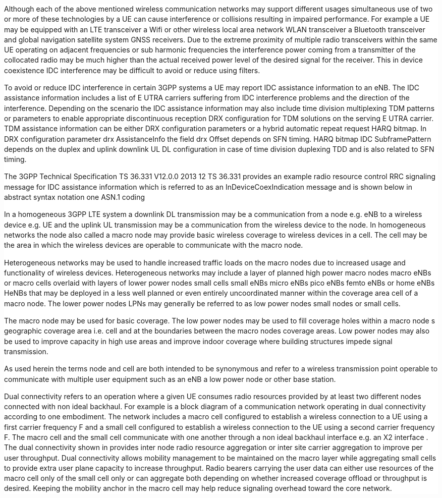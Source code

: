 Although each of the above mentioned wireless communication networks may support different usages simultaneous use of two or more of these technologies by a UE can cause interference or collisions resulting in impaired performance. For example a UE may be equipped with an LTE transceiver a Wifi or other wireless local area network WLAN transceiver a Bluetooth transceiver and global navigation satellite system GNSS receivers. Due to the extreme proximity of multiple radio transceivers within the same UE operating on adjacent frequencies or sub harmonic frequencies the interference power coming from a transmitter of the collocated radio may be much higher than the actual received power level of the desired signal for the receiver. This in device coexistence IDC interference may be difficult to avoid or reduce using filters.

To avoid or reduce IDC interference in certain 3GPP systems a UE may report IDC assistance information to an eNB. The IDC assistance information includes a list of E UTRA carriers suffering from IDC interference problems and the direction of the interference. Depending on the scenario the IDC assistance information may also include time division multiplexing TDM patterns or parameters to enable appropriate discontinuous reception DRX configuration for TDM solutions on the serving E UTRA carrier. TDM assistance information can be either DRX configuration parameters or a hybrid automatic repeat request HARQ bitmap. In DRX configuration parameter drx AssistanceInfo the field drx Offset depends on SFN timing. HARQ bitmap IDC SubframePattern depends on the duplex and uplink downlink UL DL configuration in case of time division duplexing TDD and is also related to SFN timing.

The 3GPP Technical Specification TS 36.331 V12.0.0 2013 12 TS 36.331 provides an example radio resource control RRC signaling message for IDC assistance information which is referred to as an InDeviceCoexIndication message and is shown below in abstract syntax notation one ASN.1 coding 

In a homogeneous 3GPP LTE system a downlink DL transmission may be a communication from a node e.g. eNB to a wireless device e.g. UE and the uplink UL transmission may be a communication from the wireless device to the node. In homogeneous networks the node also called a macro node may provide basic wireless coverage to wireless devices in a cell. The cell may be the area in which the wireless devices are operable to communicate with the macro node.

Heterogeneous networks may be used to handle increased traffic loads on the macro nodes due to increased usage and functionality of wireless devices. Heterogeneous networks may include a layer of planned high power macro nodes macro eNBs or macro cells overlaid with layers of lower power nodes small cells small eNBs micro eNBs pico eNBs femto eNBs or home eNBs HeNBs that may be deployed in a less well planned or even entirely uncoordinated manner within the coverage area cell of a macro node. The lower power nodes LPNs may generally be referred to as low power nodes small nodes or small cells.

The macro node may be used for basic coverage. The low power nodes may be used to fill coverage holes within a macro node s geographic coverage area i.e. cell and at the boundaries between the macro nodes coverage areas. Low power nodes may also be used to improve capacity in high use areas and improve indoor coverage where building structures impede signal transmission.

As used herein the terms node and cell are both intended to be synonymous and refer to a wireless transmission point operable to communicate with multiple user equipment such as an eNB a low power node or other base station.

Dual connectivity refers to an operation where a given UE consumes radio resources provided by at least two different nodes connected with non ideal backhaul. For example is a block diagram of a communication network operating in dual connectivity according to one embodiment. The network includes a macro cell configured to establish a wireless connection to a UE using a first carrier frequency F and a small cell configured to establish a wireless connection to the UE using a second carrier frequency F. The macro cell and the small cell communicate with one another through a non ideal backhaul interface e.g. an X2 interface . The dual connectivity shown in provides inter node radio resource aggregation or inter site carrier aggregation to improve per user throughput. Dual connectivity allows mobility management to be maintained on the macro layer while aggregating small cells to provide extra user plane capacity to increase throughput. Radio bearers carrying the user data can either use resources of the macro cell only of the small cell only or can aggregate both depending on whether increased coverage offload or throughput is desired. Keeping the mobility anchor in the macro cell may help reduce signaling overhead toward the core network.
